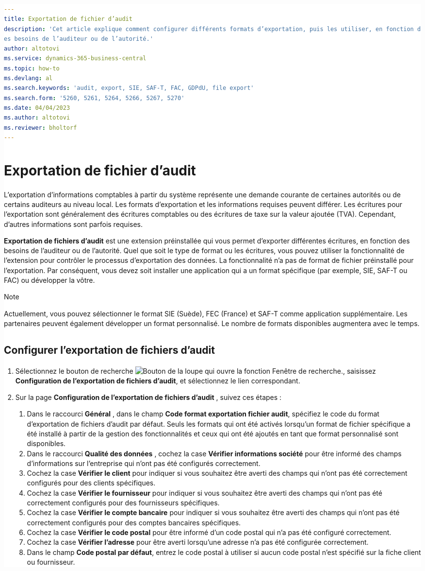```yaml
---
title: Exportation de fichier d’audit
description: 'Cet article explique comment configurer différents formats d’exportation, puis les utiliser, en fonction des besoins de l’auditeur ou de l’autorité.'
author: altotovi
ms.service: dynamics-365-business-central
ms.topic: how-to
ms.devlang: al
ms.search.keywords: 'audit, export, SIE, SAF-T, FAC, GDPdU, file export'
ms.search.form: '5260, 5261, 5264, 5266, 5267, 5270'
ms.date: 04/04/2023
ms.author: altotovi
ms.reviewer: bholtorf
---
```


# <a name="audit-file-export"></a>Exportation de fichier d’audit

L’exportation d’informations comptables à partir du système représente une demande courante de certaines autorités ou de certains auditeurs au niveau local. Les formats d’exportation et les informations requises peuvent différer. Les écritures pour l’exportation sont généralement des écritures comptables ou des écritures de taxe sur la valeur ajoutée (TVA). Cependant, d’autres informations sont parfois requises.

**Exportation de fichiers d’audit** est une extension préinstallée qui vous permet d’exporter différentes écritures, en fonction des besoins de l’auditeur ou de l’autorité. Quel que soit le type de format ou les écritures, vous pouvez utiliser la fonctionnalité de l’extension pour contrôler le processus d’exportation des données. La fonctionnalité n’a pas de format de fichier préinstallé pour l’exportation. Par conséquent, vous devez soit installer une application qui a un format spécifique (par exemple, SIE, SAF-T ou FAC) ou développer la vôtre.

> [!NOTE]
> Actuellement, vous pouvez sélectionner le format SIE (Suède), FEC (France) et SAF-T comme application supplémentaire. Les partenaires peuvent également développer un format personnalisé. Le nombre de formats disponibles augmentera avec le temps.

## <a name="set-up-audit-file-export"></a>Configurer l’exportation de fichiers d’audit

1. Sélectionnez le bouton de recherche ![Bouton de la loupe qui ouvre la fonction Fenêtre de recherche.](media/ui-search/search_small.png "Dites-moi ce que vous voulez faire"), saisissez **Configuration de l’exportation de fichiers d’audit**, et sélectionnez le lien correspondant.
2. Sur la page **Configuration de l’exportation de fichiers d’audit** , suivez ces étapes :

    1. Dans le raccourci **Général** , dans le champ **Code format exportation fichier audit**, spécifiez le code du format d’exportation de fichiers d’audit par défaut. Seuls les formats qui ont été activés lorsqu’un format de fichier spécifique a été installé à partir de la gestion des fonctionnalités et ceux qui ont été ajoutés en tant que format personnalisé sont disponibles.
    2. Dans le raccourci **Qualité des données** , cochez la case **Vérifier informations société** pour être informé des champs d’informations sur l’entreprise qui n’ont pas été configurés correctement.
    3. Cochez la case **Vérifier le client** pour indiquer si vous souhaitez être averti des champs qui n’ont pas été correctement configurés pour des clients spécifiques.
    4. Cochez la case **Vérifier le fournisseur** pour indiquer si vous souhaitez être averti des champs qui n’ont pas été correctement configurés pour des fournisseurs spécifiques.
    5. Cochez la case **Vérifier le compte bancaire** pour indiquer si vous souhaitez être averti des champs qui n’ont pas été correctement configurés pour des comptes bancaires spécifiques.
    6. Cochez la case **Vérifier le code postal** pour être informé d’un code postal qui n’a pas été configuré correctement.
    7. Cochez la case **Vérifier l’adresse** pour être averti lorsqu’une adresse n’a pas été configurée correctement.
    8. Dans le champ **Code postal par défaut**, entrez le code postal à utiliser si aucun code postal n’est spécifié sur la fiche client ou fournisseur.